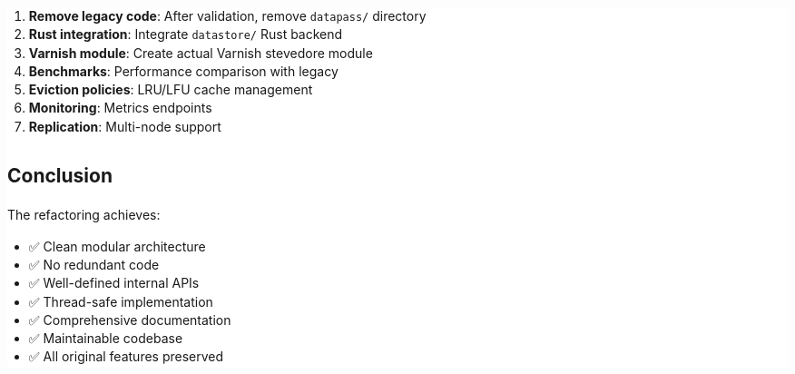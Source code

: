 1. **Remove legacy code**: After validation, remove `datapass/` directory
2. **Rust integration**: Integrate `datastore/` Rust backend
3. **Varnish module**: Create actual Varnish stevedore module
4. **Benchmarks**: Performance comparison with legacy
5. **Eviction policies**: LRU/LFU cache management
6. **Monitoring**: Metrics endpoints
7. **Replication**: Multi-node support

## Conclusion

The refactoring achieves:
- ✅ Clean modular architecture
- ✅ No redundant code
- ✅ Well-defined internal APIs
- ✅ Thread-safe implementation
- ✅ Comprehensive documentation
- ✅ Maintainable codebase
- ✅ All original features preserved
